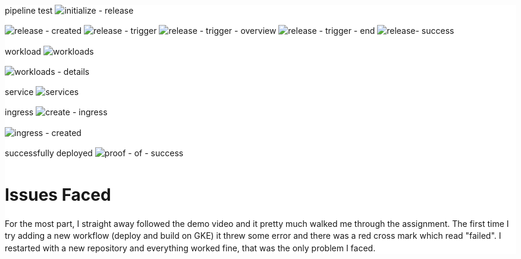 pipeline test
<img width="1440" alt="initialize - release" src="https://user-images.githubusercontent.com/59553910/168737569-f167a1d9-17bd-4719-8be0-c224ab43efed.png">

<img width="1440" alt="release - created" src="https://user-images.githubusercontent.com/59553910/168737589-1d1e9619-5ab8-4b53-be59-d15e64234147.png">

<img width="1440" alt="release - trigger" src="https://user-images.githubusercontent.com/59553910/168737638-98031113-060d-4985-84e6-523afcfb522f.png">

<img width="1440" alt="release - trigger - overview" src="https://user-images.githubusercontent.com/59553910/168737670-7be1a165-a9cd-4323-9976-432003a0e4f9.png">

<img width="1440" alt="release - trigger - end" src="https://user-images.githubusercontent.com/59553910/168737737-9d1a8076-2487-4ef3-a585-2b0a37c6fbd2.png">

<img width="1440" alt="release- success" src="https://user-images.githubusercontent.com/59553910/168737905-d5b59a6c-611e-4bd2-b2af-c79d9af933b6.png">

workload
<img width="1440" alt="workloads" src="https://user-images.githubusercontent.com/59553910/168737958-1c8622a7-b7c7-4a97-bf36-64ed9e490041.png">

<img width="1440" alt="workloads - details" src="https://user-images.githubusercontent.com/59553910/168738173-5467a7ee-c41e-4628-ba14-d05761f42d46.png">

service 
<img width="1440" alt="services" src="https://user-images.githubusercontent.com/59553910/168738353-aba4242a-ef9a-4d06-a26d-9646af79f851.png">

ingress
<img width="1440" alt="create - ingress" src="https://user-images.githubusercontent.com/59553910/168738376-53d685d1-d2b0-4eea-ac23-f121013204e8.png">

<img width="1440" alt="ingress - created" src="https://user-images.githubusercontent.com/59553910/168738407-009053f3-e9cc-4d13-b640-5e07f3c67d92.png">

successfully deployed
<img width="1440" alt="proof - of - success" src="https://user-images.githubusercontent.com/59553910/168738572-f85c1292-9103-40b3-983b-e7bb35bdca3d.png">

# Issues Faced

For the most part, I straight away followed the demo video and it pretty much walked me through the assignment. The first time I try adding a new workflow (deploy and build on GKE) it threw some error and there was a red cross mark which read "failed". I restarted with a new repository and everything worked fine, that was the only problem I faced.
